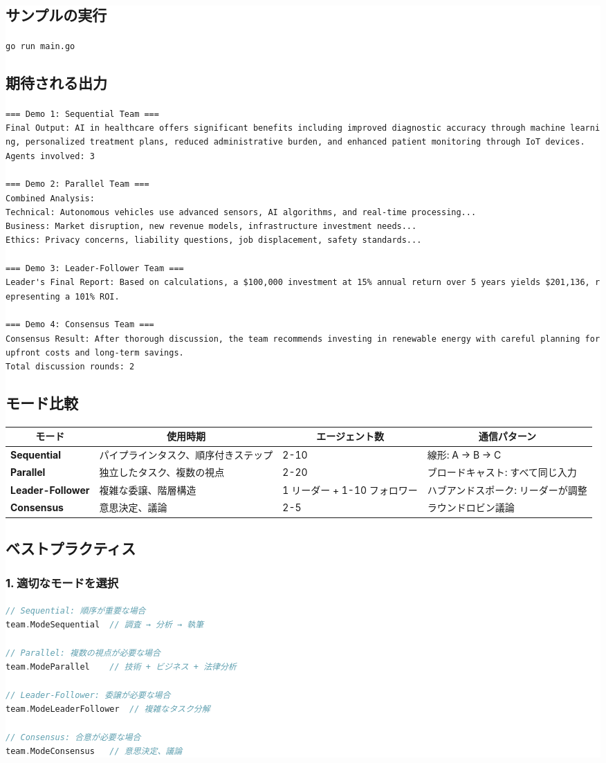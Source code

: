 ## サンプルの実行

```bash
go run main.go
```

## 期待される出力

```
=== Demo 1: Sequential Team ===
Final Output: AI in healthcare offers significant benefits including improved diagnostic accuracy through machine learning, personalized treatment plans, reduced administrative burden, and enhanced patient monitoring through IoT devices.
Agents involved: 3

=== Demo 2: Parallel Team ===
Combined Analysis:
Technical: Autonomous vehicles use advanced sensors, AI algorithms, and real-time processing...
Business: Market disruption, new revenue models, infrastructure investment needs...
Ethics: Privacy concerns, liability questions, job displacement, safety standards...

=== Demo 3: Leader-Follower Team ===
Leader's Final Report: Based on calculations, a $100,000 investment at 15% annual return over 5 years yields $201,136, representing a 101% ROI.

=== Demo 4: Consensus Team ===
Consensus Result: After thorough discussion, the team recommends investing in renewable energy with careful planning for upfront costs and long-term savings.
Total discussion rounds: 2
```

## モード比較

| モード | 使用時期 | エージェント数 | 通信パターン |
|------|-------------|-------------|----------------------|
| **Sequential** | パイプラインタスク、順序付きステップ | 2-10 | 線形: A → B → C |
| **Parallel** | 独立したタスク、複数の視点 | 2-20 | ブロードキャスト: すべて同じ入力 |
| **Leader-Follower** | 複雑な委譲、階層構造 | 1 リーダー + 1-10 フォロワー | ハブアンドスポーク: リーダーが調整 |
| **Consensus** | 意思決定、議論 | 2-5 | ラウンドロビン議論 |

## ベストプラクティス

### 1. 適切なモードを選択

```go
// Sequential: 順序が重要な場合
team.ModeSequential  // 調査 → 分析 → 執筆

// Parallel: 複数の視点が必要な場合
team.ModeParallel    // 技術 + ビジネス + 法律分析

// Leader-Follower: 委譲が必要な場合
team.ModeLeaderFollower  // 複雑なタスク分解

// Consensus: 合意が必要な場合
team.ModeConsensus   // 意思決定、議論
```
